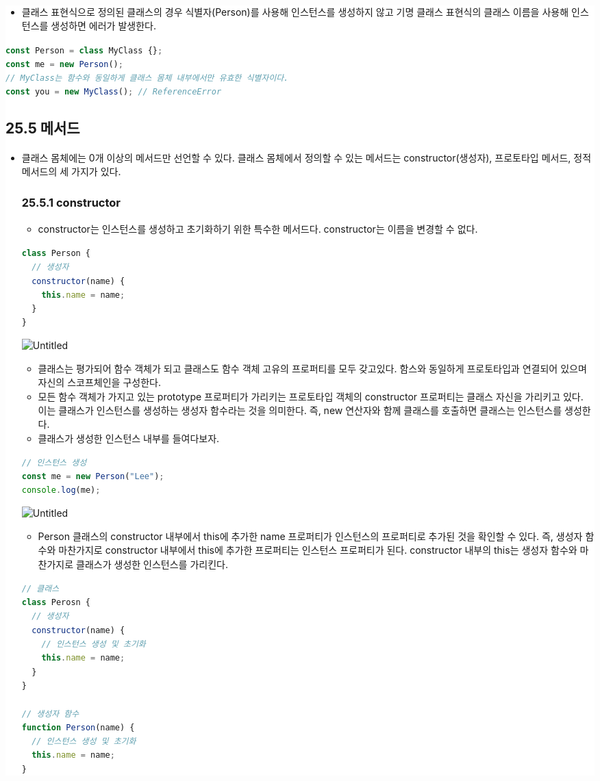 - 클래스 표현식으로 정의된 클래스의 경우 식별자(Person)를 사용해 인스턴스를 생성하지 않고 기명 클래스 표현식의 클래스 이름을 사용해 인스턴스를 생성하면 에러가 발생한다.

```jsx
const Person = class MyClass {};
const me = new Person();
// MyClass는 함수와 동일하게 클래스 몸체 내부에서만 유효한 식별자이다.
const you = new MyClass(); // ReferenceError
```

## 25.5 메서드

- 클래스 몸체에는 0개 이상의 메서드만 선언할 수 있다. 클래스 몸체에서 정의할 수 있는 메서드는 constructor(생성자), 프로토타입 메서드, 정적 메서드의 세 가지가 있다.

  ### 25.5.1 constructor

  - constructor는 인스턴스를 생성하고 초기화하기 위한 특수한 메서드다. constructor는 이름을 변경할 수 없다.

  ```jsx
  class Person {
    // 생성자
    constructor(name) {
      this.name = name;
    }
  }
  ```

  ![Untitled](https://file.notion.so/f/f/e3c7d456-8abb-4c53-9e1a-cfaa34716ac0/43153235-80c5-4d39-962f-3a0b65fe420a/Untitled.png?id=8e82afd7-8306-4bb0-a724-d35348bbfb8d&table=block&spaceId=e3c7d456-8abb-4c53-9e1a-cfaa34716ac0&expirationTimestamp=1713124800000&signature=0ON9VhfjIEnZ2F-RQDdZF_QXsmo0kfdqRljn3u4OHk4&downloadName=Untitled.png)

  - 클래스는 평가되어 함수 객체가 되고 클래스도 함수 객체 고유의 프로퍼티를 모두 갖고있다. 함스와 동일하게 프로토타입과 연결되어 있으며 자신의 스코프체인을 구성한다.
  - 모든 함수 객체가 가지고 있는 prototype 프로퍼티가 가리키는 프로토타입 객체의 constructor 프로퍼티는 클래스 자신을 가리키고 있다. 이는 클래스가 인스턴스를 생성하는 생성자 함수라는 것을 의미한다. 즉, new 연산자와 함께 클래스를 호출하면 클래스는 인스턴스를 생성한다.
  - 클래스가 생성한 인스턴스 내부를 들여다보자.

  ```jsx
  // 인스턴스 생성
  const me = new Person("Lee");
  console.log(me);
  ```

  ![Untitled](https://file.notion.so/f/f/e3c7d456-8abb-4c53-9e1a-cfaa34716ac0/3735b22f-6b76-46fa-bdbd-fb367f4b023b/Untitled.png?id=84d32316-2215-475e-94de-bd57a08b6480&table=block&spaceId=e3c7d456-8abb-4c53-9e1a-cfaa34716ac0&expirationTimestamp=1713124800000&signature=zONVNmdqiJ2FTB9_m0Wqk2FCK_bZ6h9E8YrW6OsvQx8&downloadName=Untitled.png)

  - Person 클래스의 constructor 내부에서 this에 추가한 name 프로퍼티가 인스턴스의 프로퍼티로 추가된 것을 확인할 수 있다. 즉, 생성자 함수와 마찬가지로 constructor 내부에서 this에 추가한 프로퍼티는 인스턴스 프로퍼티가 된다. constructor 내부의 this는 생성자 함수와 마찬가지로 클래스가 생성한 인스턴스를 가리킨다.

  ```jsx
  // 클래스
  class Perosn {
    // 생성자
    constructor(name) {
      // 인스턴스 생성 및 초기화
      this.name = name;
    }
  }

  // 생성자 함수
  function Person(name) {
    // 인스턴스 생성 및 초기화
    this.name = name;
  }
  ```
